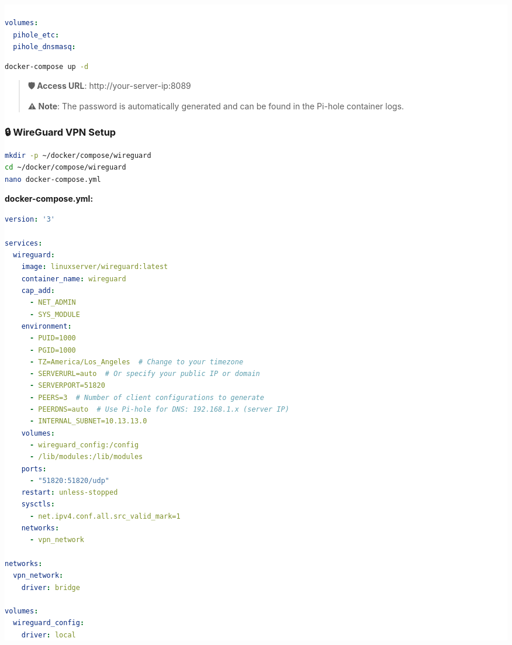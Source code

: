 ```yaml

volumes:
  pihole_etc:
  pihole_dnsmasq:
```

```bash
docker-compose up -d
```

> **🛡️ Access URL**: http://your-server-ip:8089
> 
> **⚠️ Note**: The password is automatically generated and can be found in the Pi-hole container logs.

### 🔒 WireGuard VPN Setup

```bash
mkdir -p ~/docker/compose/wireguard
cd ~/docker/compose/wireguard
nano docker-compose.yml
```

**docker-compose.yml:**
```yaml
version: '3'

services:
  wireguard:
    image: linuxserver/wireguard:latest
    container_name: wireguard
    cap_add:
      - NET_ADMIN
      - SYS_MODULE
    environment:
      - PUID=1000
      - PGID=1000
      - TZ=America/Los_Angeles  # Change to your timezone
      - SERVERURL=auto  # Or specify your public IP or domain
      - SERVERPORT=51820
      - PEERS=3  # Number of client configurations to generate
      - PEERDNS=auto  # Use Pi-hole for DNS: 192.168.1.x (server IP)
      - INTERNAL_SUBNET=10.13.13.0
    volumes:
      - wireguard_config:/config
      - /lib/modules:/lib/modules
    ports:
      - "51820:51820/udp"
    restart: unless-stopped
    sysctls:
      - net.ipv4.conf.all.src_valid_mark=1
    networks:
      - vpn_network

networks:
  vpn_network:
    driver: bridge

volumes:
  wireguard_config:
    driver: local
```
